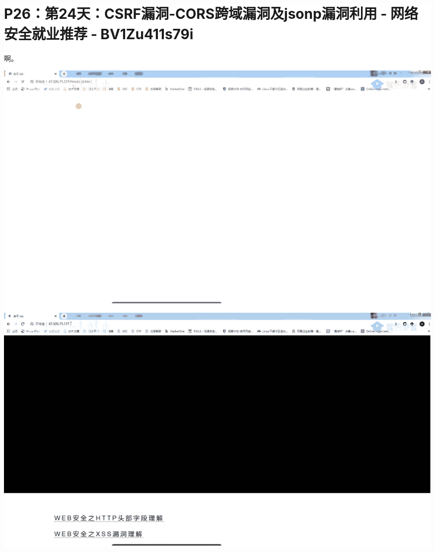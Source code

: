 # P26：第24天：CSRF漏洞-CORS跨域漏洞及jsonp漏洞利用 - 网络安全就业推荐 - BV1Zu411s79i

啊。

![](img/582d300dff916af21bad46867bf20484_1.png)

![](img/582d300dff916af21bad46867bf20484_2.png)
